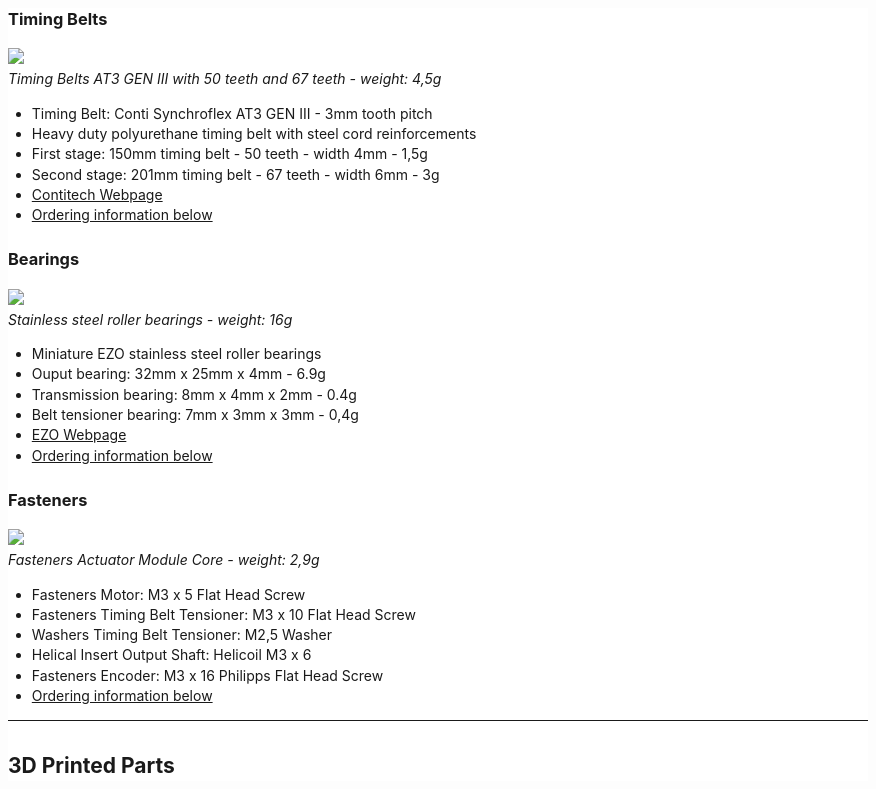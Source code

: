 
### Timing Belts
<img src="images/timing_belts_1.jpg" width="300"> <br> *Timing Belts AT3 GEN III with 50 teeth and 67 teeth - weight: 4,5g*
  * Timing Belt: Conti Synchroflex AT3 GEN III - 3mm tooth pitch
  * Heavy duty polyurethane timing belt with steel cord reinforcements
  * First stage: 150mm timing belt - 50 teeth - width 4mm - 1,5g
  * Second stage: 201mm timing belt - 67 teeth - width 6mm - 3g
  * [Contitech Webpage](https://www.contitech.de/en-gl/Solutions/Power-Transmission/Industrial-Applications/Drive-Belts/Synchronous-Belts/Products/Product-range/CONTI-SYNCHROFLEX-GEN3)  
  * [Ordering information below](#bill-of-materials---brushless-actuator-module-core)

### Bearings
<img src="images/bearings_1.jpg" width="300"><br>*Stainless steel roller bearings - weight: 16g*
* Miniature EZO stainless steel roller bearings
* Ouput bearing: 32mm x 25mm x 4mm - 6.9g
* Transmission bearing: 8mm x 4mm x 2mm - 0.4g
* Belt tensioner bearing: 7mm x 3mm x 3mm - 0,4g
* [EZO Webpage](https://www.ezo-usa.com/)
* [Ordering information below](#bill-of-materials---brushless-actuator-module-core)

### Fasteners
<img src="images/fasteners_1.jpg" width="350"> <br> *Fasteners Actuator Module Core - weight: 2,9g*

* Fasteners Motor: M3 x 5 Flat Head Screw
* Fasteners Timing Belt Tensioner: M3 x 10 Flat Head Screw
* Washers Timing Belt Tensioner: M2,5 Washer
* Helical Insert Output Shaft: Helicoil M3 x 6
* Fasteners Encoder: M3 x 16 Philipps Flat Head Screw
* [Ordering information below](#bill-of-materials---brushless-actuator-module-core)

---
## 3D Printed Parts
